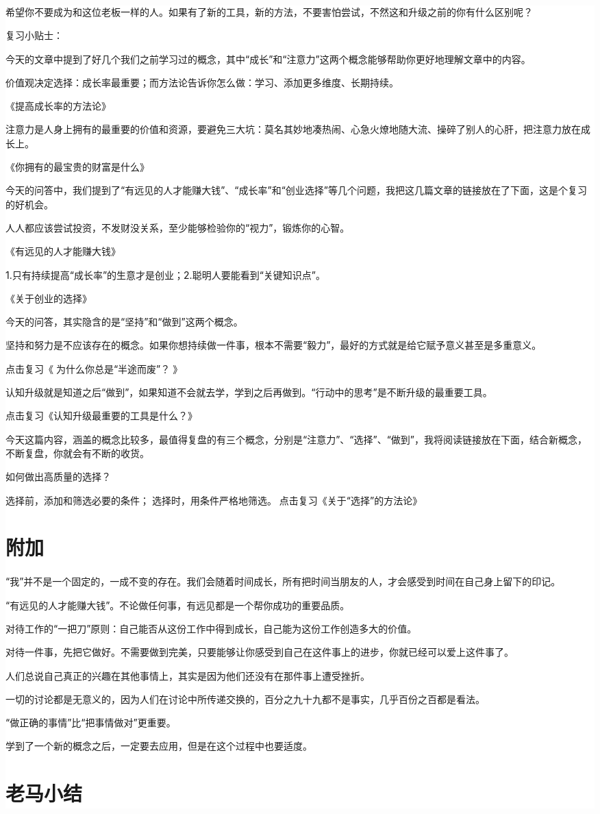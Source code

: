 希望你不要成为和这位老板一样的人。如果有了新的工具，新的方法，不要害怕尝试，不然这和升级之前的你有什么区别呢？

复习小贴士：

今天的文章中提到了好几个我们之前学习过的概念，其中“成长”和“注意力”这两个概念能够帮助你更好地理解文章中的内容。

价值观决定选择：成长率最重要；而方法论告诉你怎么做：学习、添加更多维度、长期持续。

《提高成长率的方法论》

注意力是人身上拥有的最重要的价值和资源，要避免三大坑：莫名其妙地凑热闹、心急火燎地随大流、操碎了别人的心肝，把注意力放在成长上。

《你拥有的最宝贵的财富是什么》

今天的问答中，我们提到了“有远见的人才能赚大钱”、“成长率”和“创业选择”等几个问题，我把这几篇文章的链接放在了下面，这是个复习的好机会。

人人都应该尝试投资，不发财没关系，至少能够检验你的“视力”，锻炼你的心智。

《有远见的人才能赚大钱》

1.只有持续提高“成长率”的生意才是创业；2.聪明人要能看到“关键知识点”。

《关于创业的选择》

今天的问答，其实隐含的是“坚持”和“做到”这两个概念。

坚持和努力是不应该存在的概念。如果你想持续做一件事，根本不需要“毅力”，最好的方式就是给它赋予意义甚至是多重意义。

点击复习《 为什么你总是“半途而废”？ 》

认知升级就是知道之后“做到”，如果知道不会就去学，学到之后再做到。“行动中的思考”是不断升级的最重要工具。

点击复习《认知升级最重要的工具是什么？》

今天这篇内容，涵盖的概念比较多，最值得复盘的有三个概念，分别是“注意力”、“选择”、“做到”，我将阅读链接放在下面，结合新概念，不断复盘，你就会有不断的收货。

如何做出高质量的选择？

选择前，添加和筛选必要的条件；
选择时，用条件严格地筛选。
点击复习《关于“选择”的方法论》

# 附加

“我”并不是一个固定的，一成不变的存在。我们会随着时间成长，所有把时间当朋友的人，才会感受到时间在自己身上留下的印记。

“有远见的人才能赚大钱”。不论做任何事，有远见都是一个帮你成功的重要品质。

对待工作的“一把刀”原则：自己能否从这份工作中得到成长，自己能为这份工作创造多大的价值。

对待一件事，先把它做好。不需要做到完美，只要能够让你感受到自己在这件事上的进步，你就已经可以爱上这件事了。

人们总说自己真正的兴趣在其他事情上，其实是因为他们还没有在那件事上遭受挫折。

一切的讨论都是无意义的，因为人们在讨论中所传递交换的，百分之九十九都不是事实，几乎百份之百都是看法。

“做正确的事情”比“把事情做对”更重要。

学到了一个新的概念之后，一定要去应用，但是在这个过程中也要适度。

# 老马小结
